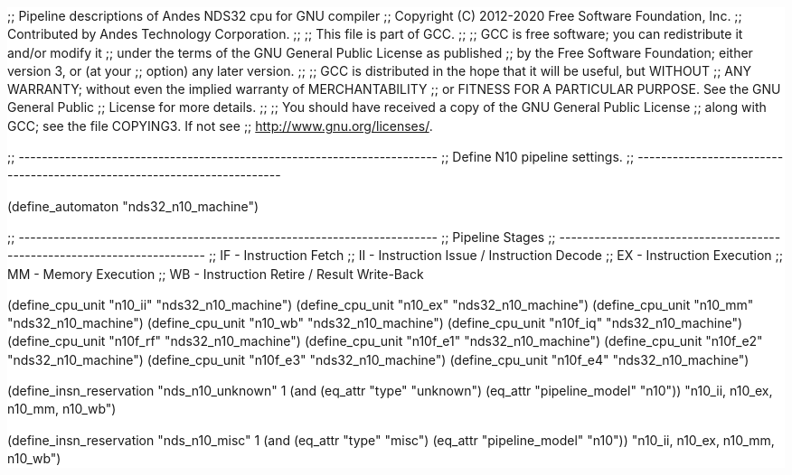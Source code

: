 ;; Pipeline descriptions of Andes NDS32 cpu for GNU compiler
;; Copyright (C) 2012-2020 Free Software Foundation, Inc.
;; Contributed by Andes Technology Corporation.
;;
;; This file is part of GCC.
;;
;; GCC is free software; you can redistribute it and/or modify it
;; under the terms of the GNU General Public License as published
;; by the Free Software Foundation; either version 3, or (at your
;; option) any later version.
;;
;; GCC is distributed in the hope that it will be useful, but WITHOUT
;; ANY WARRANTY; without even the implied warranty of MERCHANTABILITY
;; or FITNESS FOR A PARTICULAR PURPOSE.  See the GNU General Public
;; License for more details.
;;
;; You should have received a copy of the GNU General Public License
;; along with GCC; see the file COPYING3.  If not see
;; <http://www.gnu.org/licenses/>.


;; ------------------------------------------------------------------------
;; Define N10 pipeline settings.
;; ------------------------------------------------------------------------

(define_automaton "nds32_n10_machine")

;; ------------------------------------------------------------------------
;; Pipeline Stages
;; ------------------------------------------------------------------------
;; IF - Instruction Fetch
;; II - Instruction Issue / Instruction Decode
;; EX - Instruction Execution
;; MM - Memory Execution
;; WB - Instruction Retire / Result Write-Back

(define_cpu_unit "n10_ii" "nds32_n10_machine")
(define_cpu_unit "n10_ex" "nds32_n10_machine")
(define_cpu_unit "n10_mm" "nds32_n10_machine")
(define_cpu_unit "n10_wb" "nds32_n10_machine")
(define_cpu_unit "n10f_iq" "nds32_n10_machine")
(define_cpu_unit "n10f_rf" "nds32_n10_machine")
(define_cpu_unit "n10f_e1" "nds32_n10_machine")
(define_cpu_unit "n10f_e2" "nds32_n10_machine")
(define_cpu_unit "n10f_e3" "nds32_n10_machine")
(define_cpu_unit "n10f_e4" "nds32_n10_machine")

(define_insn_reservation "nds_n10_unknown" 1
  (and (eq_attr "type" "unknown")
       (eq_attr "pipeline_model" "n10"))
  "n10_ii, n10_ex, n10_mm, n10_wb")

(define_insn_reservation "nds_n10_misc" 1
  (and (eq_attr "type" "misc")
       (eq_attr "pipeline_model" "n10"))
  "n10_ii, n10_ex, n10_mm, n10_wb")

